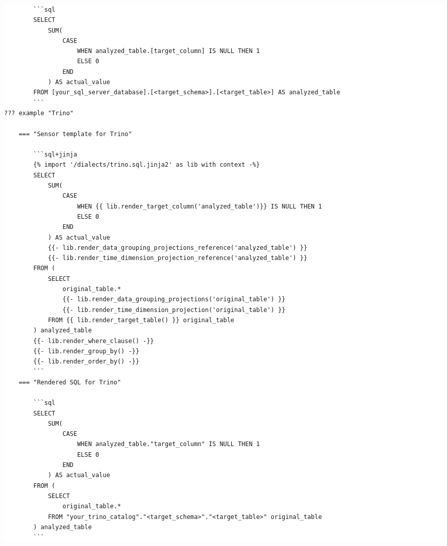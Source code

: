             ```sql
            SELECT
                SUM(
                    CASE
                        WHEN analyzed_table.[target_column] IS NULL THEN 1
                        ELSE 0
                    END
                ) AS actual_value
            FROM [your_sql_server_database].[<target_schema>].[<target_table>] AS analyzed_table
            ```
    ??? example "Trino"

        === "Sensor template for Trino"

            ```sql+jinja
            {% import '/dialects/trino.sql.jinja2' as lib with context -%}
            SELECT
                SUM(
                    CASE
                        WHEN {{ lib.render_target_column('analyzed_table')}} IS NULL THEN 1
                        ELSE 0
                    END
                ) AS actual_value
                {{- lib.render_data_grouping_projections_reference('analyzed_table') }}
                {{- lib.render_time_dimension_projection_reference('analyzed_table') }}
            FROM (
                SELECT
                    original_table.*
                    {{- lib.render_data_grouping_projections('original_table') }}
                    {{- lib.render_time_dimension_projection('original_table') }}
                FROM {{ lib.render_target_table() }} original_table
            ) analyzed_table
            {{- lib.render_where_clause() -}}
            {{- lib.render_group_by() -}}
            {{- lib.render_order_by() -}}
            ```
        === "Rendered SQL for Trino"

            ```sql
            SELECT
                SUM(
                    CASE
                        WHEN analyzed_table."target_column" IS NULL THEN 1
                        ELSE 0
                    END
                ) AS actual_value
            FROM (
                SELECT
                    original_table.*
                FROM "your_trino_catalog"."<target_schema>"."<target_table>" original_table
            ) analyzed_table
            ```
    